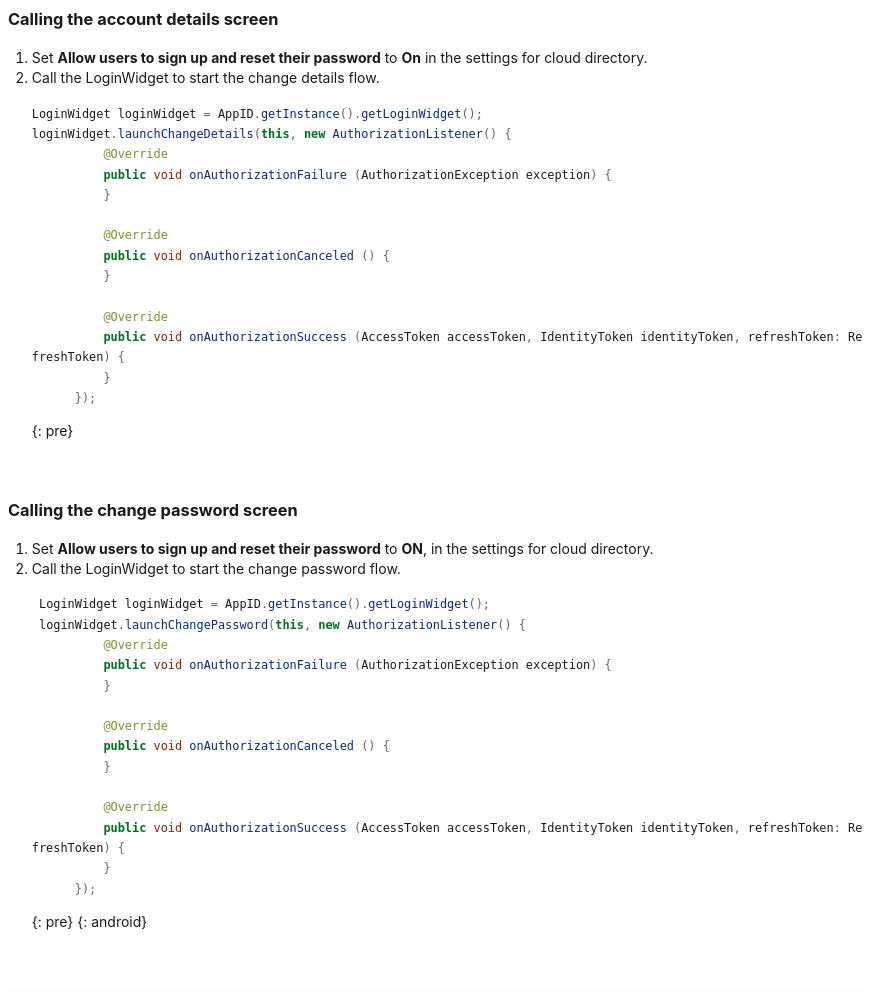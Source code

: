 ### Calling the account details screen
1. Set **Allow users to sign up and reset their password** to **On** in the settings for cloud directory.
2. Call the LoginWidget to start the change details flow.
   ```java
   LoginWidget loginWidget = AppID.getInstance().getLoginWidget();
   loginWidget.launchChangeDetails(this, new AuthorizationListener() {
  			 @Override
  			 public void onAuthorizationFailure (AuthorizationException exception) {
  			 }

  			 @Override
  			 public void onAuthorizationCanceled () {
  			 }

  			 @Override
  			 public void onAuthorizationSuccess (AccessToken accessToken, IdentityToken identityToken, refreshToken: RefreshToken) {
  			 }
  		 });
   ```
   {: pre}
</br>

### Calling the change password screen

1. Set **Allow users to sign up and reset their password** to **ON**, in the settings for cloud directory.
2. Call the LoginWidget to start the change password flow.
   ```java
    LoginWidget loginWidget = AppID.getInstance().getLoginWidget();
    loginWidget.launchChangePassword(this, new AuthorizationListener() {
   			 @Override
   			 public void onAuthorizationFailure (AuthorizationException exception) {
   			 }

   			 @Override
   			 public void onAuthorizationCanceled () {
   			 }

   			 @Override
   			 public void onAuthorizationSuccess (AccessToken accessToken, IdentityToken identityToken, refreshToken: RefreshToken) {
   			 }
   		 });
   ```
   {: pre}
   {: android}
</br>
</br>


